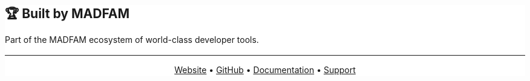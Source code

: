 ## 🏆 Built by MADFAM

Part of the MADFAM ecosystem of world-class developer tools.

---

<p align="center">
  <a href="https://madfam.io">Website</a> •
  <a href="https://github.com/madfam-io/experiments">GitHub</a> •
  <a href="https://docs.madfam.io/experiments">Documentation</a> •
  <a href="https://madfam.io/support">Support</a>
</p>